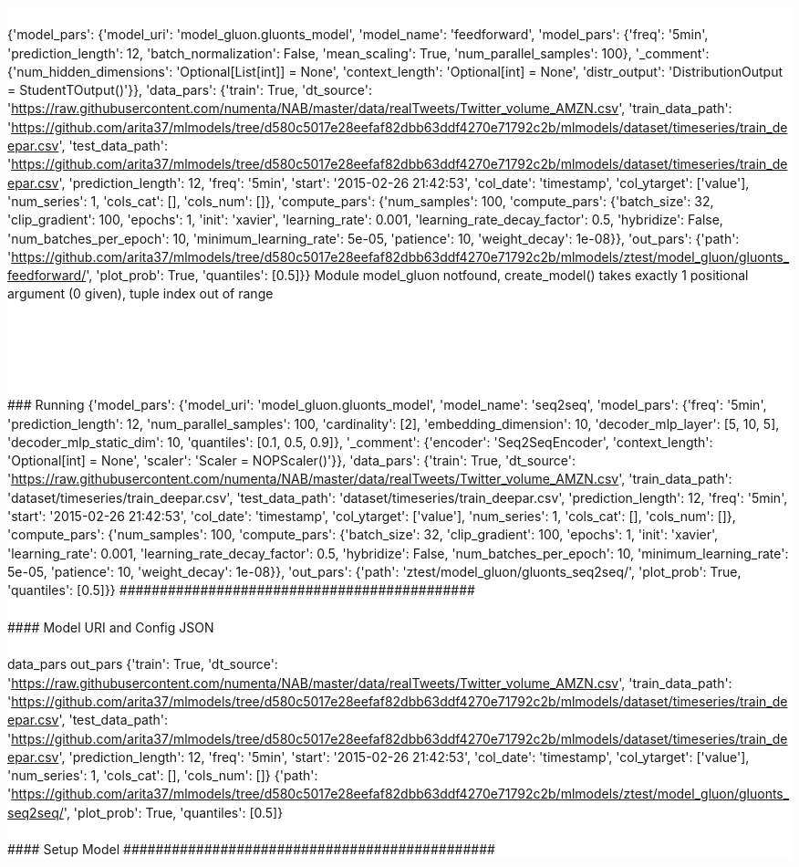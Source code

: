 <br />  {'model_pars': {'model_uri': 'model_gluon.gluonts_model', 'model_name': 'feedforward', 'model_pars': {'freq': '5min', 'prediction_length': 12, 'batch_normalization': False, 'mean_scaling': True, 'num_parallel_samples': 100}, '_comment': {'num_hidden_dimensions': 'Optional[List[int]] = None', 'context_length': 'Optional[int] = None', 'distr_output': 'DistributionOutput = StudentTOutput()'}}, 'data_pars': {'train': True, 'dt_source': 'https://raw.githubusercontent.com/numenta/NAB/master/data/realTweets/Twitter_volume_AMZN.csv', 'train_data_path': 'https://github.com/arita37/mlmodels/tree/d580c5017e28eefaf82dbb63ddf4270e71792c2b/mlmodels/dataset/timeseries/train_deepar.csv', 'test_data_path': 'https://github.com/arita37/mlmodels/tree/d580c5017e28eefaf82dbb63ddf4270e71792c2b/mlmodels/dataset/timeseries/train_deepar.csv', 'prediction_length': 12, 'freq': '5min', 'start': '2015-02-26 21:42:53', 'col_date': 'timestamp', 'col_ytarget': ['value'], 'num_series': 1, 'cols_cat': [], 'cols_num': []}, 'compute_pars': {'num_samples': 100, 'compute_pars': {'batch_size': 32, 'clip_gradient': 100, 'epochs': 1, 'init': 'xavier', 'learning_rate': 0.001, 'learning_rate_decay_factor': 0.5, 'hybridize': False, 'num_batches_per_epoch': 10, 'minimum_learning_rate': 5e-05, 'patience': 10, 'weight_decay': 1e-08}}, 'out_pars': {'path': 'https://github.com/arita37/mlmodels/tree/d580c5017e28eefaf82dbb63ddf4270e71792c2b/mlmodels/ztest/model_gluon/gluonts_feedforward/', 'plot_prob': True, 'quantiles': [0.5]}} Module model_gluon notfound, create_model() takes exactly 1 positional argument (0 given), tuple index out of range 
<br />
<br />  
<br />
<br />
<br />### Running {'model_pars': {'model_uri': 'model_gluon.gluonts_model', 'model_name': 'seq2seq', 'model_pars': {'freq': '5min', 'prediction_length': 12, 'num_parallel_samples': 100, 'cardinality': [2], 'embedding_dimension': 10, 'decoder_mlp_layer': [5, 10, 5], 'decoder_mlp_static_dim': 10, 'quantiles': [0.1, 0.5, 0.9]}, '_comment': {'encoder': 'Seq2SeqEncoder', 'context_length': 'Optional[int] = None', 'scaler': 'Scaler = NOPScaler()'}}, 'data_pars': {'train': True, 'dt_source': 'https://raw.githubusercontent.com/numenta/NAB/master/data/realTweets/Twitter_volume_AMZN.csv', 'train_data_path': 'dataset/timeseries/train_deepar.csv', 'test_data_path': 'dataset/timeseries/train_deepar.csv', 'prediction_length': 12, 'freq': '5min', 'start': '2015-02-26 21:42:53', 'col_date': 'timestamp', 'col_ytarget': ['value'], 'num_series': 1, 'cols_cat': [], 'cols_num': []}, 'compute_pars': {'num_samples': 100, 'compute_pars': {'batch_size': 32, 'clip_gradient': 100, 'epochs': 1, 'init': 'xavier', 'learning_rate': 0.001, 'learning_rate_decay_factor': 0.5, 'hybridize': False, 'num_batches_per_epoch': 10, 'minimum_learning_rate': 5e-05, 'patience': 10, 'weight_decay': 1e-08}}, 'out_pars': {'path': 'ztest/model_gluon/gluonts_seq2seq/', 'plot_prob': True, 'quantiles': [0.5]}} ############################################ 
<br />
<br />  #### Model URI and Config JSON 
<br />
<br />  data_pars out_pars {'train': True, 'dt_source': 'https://raw.githubusercontent.com/numenta/NAB/master/data/realTweets/Twitter_volume_AMZN.csv', 'train_data_path': 'https://github.com/arita37/mlmodels/tree/d580c5017e28eefaf82dbb63ddf4270e71792c2b/mlmodels/dataset/timeseries/train_deepar.csv', 'test_data_path': 'https://github.com/arita37/mlmodels/tree/d580c5017e28eefaf82dbb63ddf4270e71792c2b/mlmodels/dataset/timeseries/train_deepar.csv', 'prediction_length': 12, 'freq': '5min', 'start': '2015-02-26 21:42:53', 'col_date': 'timestamp', 'col_ytarget': ['value'], 'num_series': 1, 'cols_cat': [], 'cols_num': []} {'path': 'https://github.com/arita37/mlmodels/tree/d580c5017e28eefaf82dbb63ddf4270e71792c2b/mlmodels/ztest/model_gluon/gluonts_seq2seq/', 'plot_prob': True, 'quantiles': [0.5]} 
<br />
<br />  #### Setup Model   ############################################## 
<br />